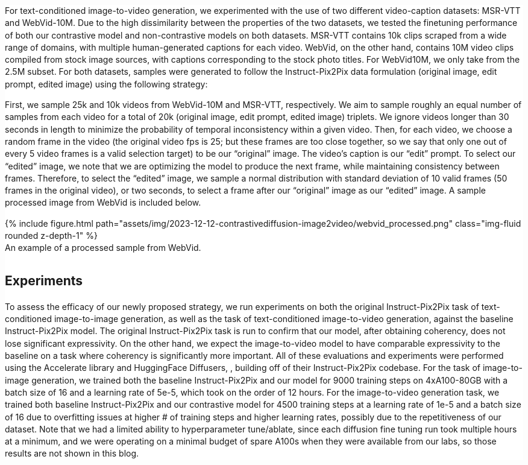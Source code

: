 For text-conditioned image-to-video generation, we experimented with the use of two different video-caption datasets: MSR-VTT and WebVid-10M. Due to the high dissimilarity between the properties of the two datasets, we tested the finetuning performance of both our contrastive model and non-contrastive models on both datasets. MSR-VTT contains 10k clips scraped from a wide range of domains, with multiple human-generated captions for each video. WebVid, on the other hand, contains 10M video clips compiled from stock image sources, with captions corresponding to the stock photo titles. For WebVid10M, we only take from the 2.5M subset. For both datasets, samples were generated to follow the Instruct-Pix2Pix data formulation (original image, edit prompt, edited image) using the following strategy:

First, we sample 25k and 10k videos from WebVid-10M and MSR-VTT, respectively. We aim to sample roughly an equal number of samples from each video for a total of 20k (original image, edit prompt, edited image) triplets. We ignore videos longer than 30 seconds in length to minimize the probability of temporal inconsistency within a given video. Then, for each video, we choose a random frame in the video (the original video fps is 25; but these frames are too close together, so we say that only one out of every 5 video frames is a valid selection target) to be our “original” image. The video’s caption is our “edit” prompt. To select our “edited” image, we note that we are optimizing the model to produce the next frame, while maintaining consistency between frames. Therefore, to select the “edited” image, we sample a normal distribution with standard deviation of 10 valid frames (50 frames in the original video), or two seconds, to select a frame after our “original” image as our “edited” image. A sample processed image from WebVid is included below.

<div class="row">
    <div class="col-sm mt-3 mt-md-0">
        {% include figure.html path="assets/img/2023-12-12-contrastivediffusion-image2video/webvid_processed.png" class="img-fluid rounded z-depth-1" %}
    </div>
</div>
<div class="caption">
    An example of a processed sample from WebVid.
</div>

## Experiments

To assess the efficacy of our newly proposed strategy, we run experiments on both the original Instruct-Pix2Pix task of text-conditioned image-to-image generation, as well as the task of text-conditioned image-to-video generation, against the baseline Instruct-Pix2Pix model. The original Instruct-Pix2Pix task is run to confirm that our model, after obtaining coherency, does not lose significant expressivity. On the other hand, we expect the image-to-video model to have comparable expressivity to the baseline on a task where coherency is significantly more important. All of these evaluations and experiments were performed using the Accelerate library and HuggingFace Diffusers, <d-cite key = "von-platen-etal-2022-diffusers"></d-cite>, building off of their Instruct-Pix2Pix codebase. For the task of image-to-image generation, we trained both the baseline Instruct-Pix2Pix and our model for 9000 training steps on 4xA100-80GB with a batch size of 16 and a learning rate of 5e-5, which took on the order of 12 hours. For the image-to-video generation task, we trained both baseline Instruct-Pix2Pix and our contrastive model for 4500 training steps at a learning rate of 1e-5 and a batch size of 16 due to overfitting issues at higher # of training steps and higher learning rates, possibly due to the repetitiveness of our dataset. Note that we had a limited ability to hyperparameter tune/ablate, since each diffusion fine tuning run took multiple hours at a minimum, and we were operating on a minimal budget of spare A100s when they were available from our labs, so those results are not shown in this blog. 
